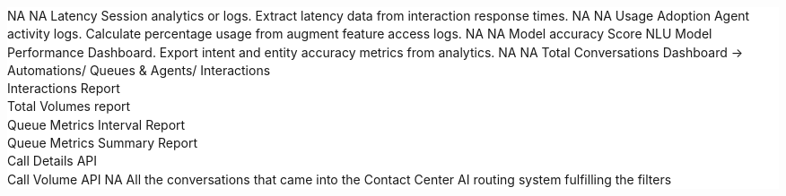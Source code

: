    </td>
   <td>NA
   </td>
   <td>NA
   </td>
  </tr>
  <tr>
   <td>Latency
   </td>
   <td>Session analytics or logs.
   </td>
   <td>Extract latency data from interaction response times.
   </td>
   <td>NA
   </td>
   <td>NA
   </td>
  </tr>
  <tr>
   <td>Usage Adoption
   </td>
   <td>Agent activity logs.
   </td>
   <td>Calculate percentage usage from augment feature access logs.
   </td>
   <td>NA
   </td>
   <td>NA
   </td>
  </tr>
  <tr>
   <td>Model accuracy Score
   </td>
   <td>NLU Model Performance Dashboard.
   </td>
   <td>Export intent and entity accuracy metrics from analytics.
   </td>
   <td>NA
   </td>
   <td>NA
   </td>
  </tr>
  <tr>
   <td>Total Conversations
   </td>
   <td>Dashboard -> Automations/ Queues & Agents/ Interactions
<br>
Interactions Report
<br>
Total Volumes report
<br>
Queue Metrics Interval Report
<br>
Queue Metrics Summary Report
<br>
Call Details API
<br>
Call Volume API
   </td>
   <td>NA
   </td>
   <td>All the conversations that came into the Contact Center AI routing system fulfilling the filters
   </td>